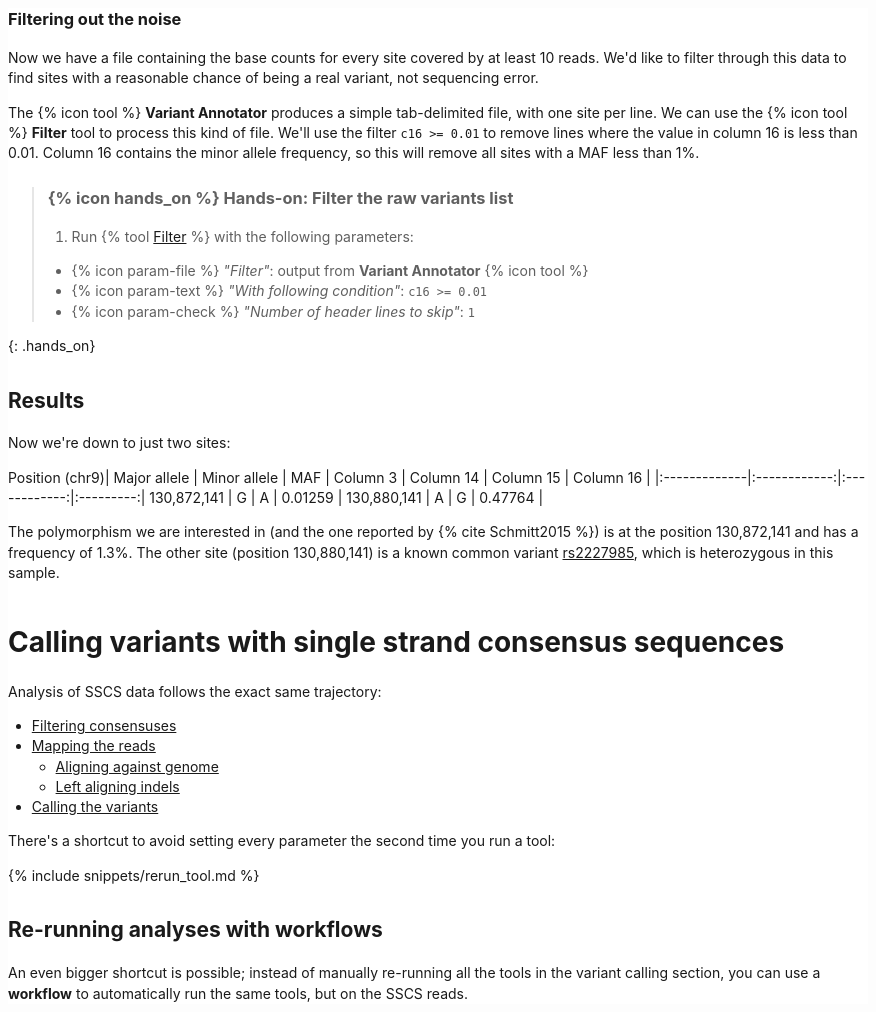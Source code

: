 ### Filtering out the noise

Now we have a file containing the base counts for every site covered by at least 10 reads. We'd like to filter through this data to find sites with a reasonable chance of being a real variant, not sequencing error.

The {% icon tool %} **Variant Annotator** produces a simple tab-delimited file, with one site per line. We can use the {% icon tool %} **Filter** tool to process this kind of file. We'll use the filter `c16 >= 0.01` to remove lines where the value in column 16 is less than 0.01. Column 16 contains the minor allele frequency, so this will remove all sites with a MAF less than 1%.

> ### {% icon hands_on %} Hands-on: Filter the raw variants list
>
> 1. Run {% tool [Filter](Filter1) %} with the following parameters:
>   - {% icon param-file %} *"Filter"*: output from **Variant Annotator** {% icon tool %}
>   - {% icon param-text %} *"With following condition"*: `c16 >= 0.01`
>   - {% icon param-check %} *"Number of header lines to skip"*: `1`
>
{: .hands_on}

## Results

Now we're down to just two sites:

Position (chr9)| Major allele | Minor allele |    MAF    |
   Column 3    |  Column 14   | Column 15    | Column 16 |
|:-------------|:------------:|:------------:|:---------:|
  130,872,141  |      G       |      A       |  0.01259  |
  130,880,141  |      A       |      G       |  0.47764  |

The polymorphism we are interested in (and the one reported by {% cite Schmitt2015 %}) is at the position 130,872,141 and has a frequency of 1.3%. The other site (position 130,880,141) is a known common variant [rs2227985](https://www.ncbi.nlm.nih.gov/SNP/snp_ref.cgi?type=rs&rs=rs2227985), which is heterozygous in this sample.

# Calling variants with single strand consensus sequences

Analysis of SSCS data follows the exact same trajectory:

* [Filtering consensuses](#filtering-consensuses)
* [Mapping the reads](#mapping-the-reads)
 	- [Aligning against genome](#align-against-the-genome-with-bwa-mem)
 	- [Left aligning indels](#left-aligning-indels)
* [Calling the variants](#calling-the-variants)


There's a shortcut to avoid setting every parameter the second time you run a tool:

{% include snippets/rerun_tool.md %}


## Re-running analyses with workflows

An even bigger shortcut is possible; instead of manually re-running all the tools in the variant calling section, you can use a **workflow** to automatically run the same tools, but on the SSCS reads.
